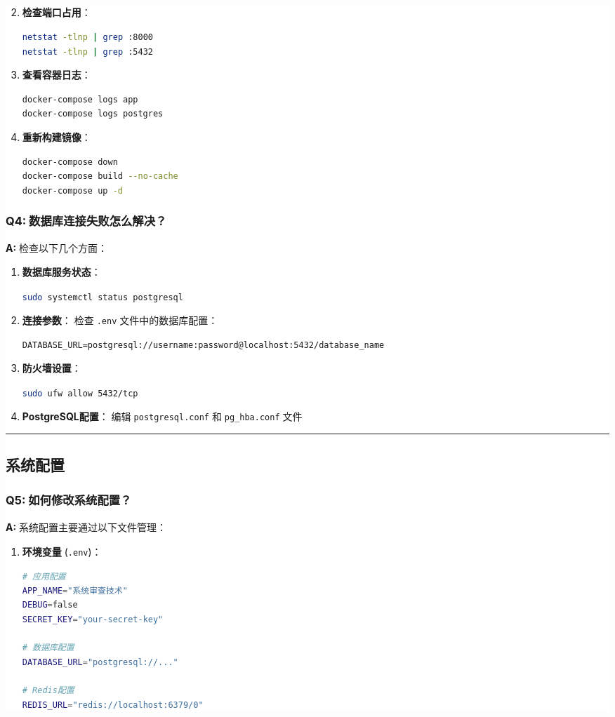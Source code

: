 2. **检查端口占用**：
   ```bash
   netstat -tlnp | grep :8000
   netstat -tlnp | grep :5432
   ```

3. **查看容器日志**：
   ```bash
   docker-compose logs app
   docker-compose logs postgres
   ```

4. **重新构建镜像**：
   ```bash
   docker-compose down
   docker-compose build --no-cache
   docker-compose up -d
   ```

### Q4: 数据库连接失败怎么解决？

**A:** 检查以下几个方面：

1. **数据库服务状态**：
   ```bash
   sudo systemctl status postgresql
   ```

2. **连接参数**：
   检查 `.env` 文件中的数据库配置：
   ```
   DATABASE_URL=postgresql://username:password@localhost:5432/database_name
   ```

3. **防火墙设置**：
   ```bash
   sudo ufw allow 5432/tcp
   ```

4. **PostgreSQL配置**：
   编辑 `postgresql.conf` 和 `pg_hba.conf` 文件

---

## 系统配置

### Q5: 如何修改系统配置？

**A:** 系统配置主要通过以下文件管理：

1. **环境变量** (`.env`)：
   ```bash
   # 应用配置
   APP_NAME="系统审查技术"
   DEBUG=false
   SECRET_KEY="your-secret-key"
   
   # 数据库配置
   DATABASE_URL="postgresql://..."
   
   # Redis配置
   REDIS_URL="redis://localhost:6379/0"
   ```
